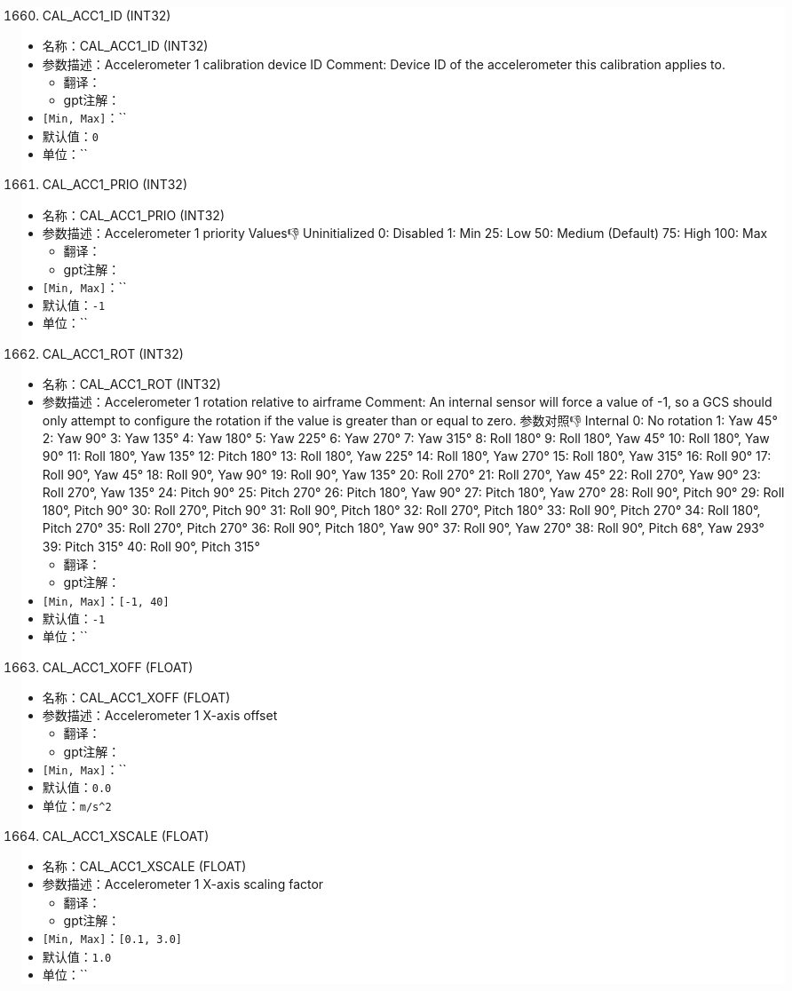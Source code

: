 
1660. CAL_ACC1_ID (INT32)
- 名称：CAL_ACC1_ID (INT32)
- 参数描述：Accelerometer 1 calibration device ID Comment: Device ID of the accelerometer this calibration applies to.
  - 翻译：
  - gpt注解：
- `[Min, Max]`：``
- 默认值：`0`
- 单位：``


1661. CAL_ACC1_PRIO (INT32)
- 名称：CAL_ACC1_PRIO (INT32)
- 参数描述：Accelerometer 1 priority  Values:-1: Uninitialized 0: Disabled 1: Min 25: Low 50: Medium (Default) 75: High 100: Max
  - 翻译：
  - gpt注解：
- `[Min, Max]`：``
- 默认值：`-1`
- 单位：``


1662. CAL_ACC1_ROT (INT32)
- 名称：CAL_ACC1_ROT (INT32)
- 参数描述：Accelerometer 1 rotation relative to airframe Comment: An internal sensor will force a value of -1, so a GCS should only attempt to configure the rotation if the value is greater than or equal to zero. 参数对照:-1: Internal 0: No rotation 1: Yaw 45° 2: Yaw 90° 3: Yaw 135° 4: Yaw 180° 5: Yaw 225° 6: Yaw 270° 7: Yaw 315° 8: Roll 180° 9: Roll 180°, Yaw 45° 10: Roll 180°, Yaw 90° 11: Roll 180°, Yaw 135° 12: Pitch 180° 13: Roll 180°, Yaw 225° 14: Roll 180°, Yaw 270° 15: Roll 180°, Yaw 315° 16: Roll 90° 17: Roll 90°, Yaw 45° 18: Roll 90°, Yaw 90° 19: Roll 90°, Yaw 135° 20: Roll 270° 21: Roll 270°, Yaw 45° 22: Roll 270°, Yaw 90° 23: Roll 270°, Yaw 135° 24: Pitch 90° 25: Pitch 270° 26: Pitch 180°, Yaw 90° 27: Pitch 180°, Yaw 270° 28: Roll 90°, Pitch 90° 29: Roll 180°, Pitch 90° 30: Roll 270°, Pitch 90° 31: Roll 90°, Pitch 180° 32: Roll 270°, Pitch 180° 33: Roll 90°, Pitch 270° 34: Roll 180°, Pitch 270° 35: Roll 270°, Pitch 270° 36: Roll 90°, Pitch 180°, Yaw 90° 37: Roll 90°, Yaw 270° 38: Roll 90°, Pitch 68°, Yaw 293° 39: Pitch 315° 40: Roll 90°, Pitch 315°
  - 翻译：
  - gpt注解：
- `[Min, Max]`：`[-1, 40]`
- 默认值：`-1`
- 单位：``


1663. CAL_ACC1_XOFF (FLOAT)
- 名称：CAL_ACC1_XOFF (FLOAT)
- 参数描述：Accelerometer 1 X-axis offset
  - 翻译：
  - gpt注解：
- `[Min, Max]`：``
- 默认值：`0.0`
- 单位：`m/s^2`


1664. CAL_ACC1_XSCALE (FLOAT)
- 名称：CAL_ACC1_XSCALE (FLOAT)
- 参数描述：Accelerometer 1 X-axis scaling factor
  - 翻译：
  - gpt注解：
- `[Min, Max]`：`[0.1, 3.0]`
- 默认值：`1.0`
- 单位：``
